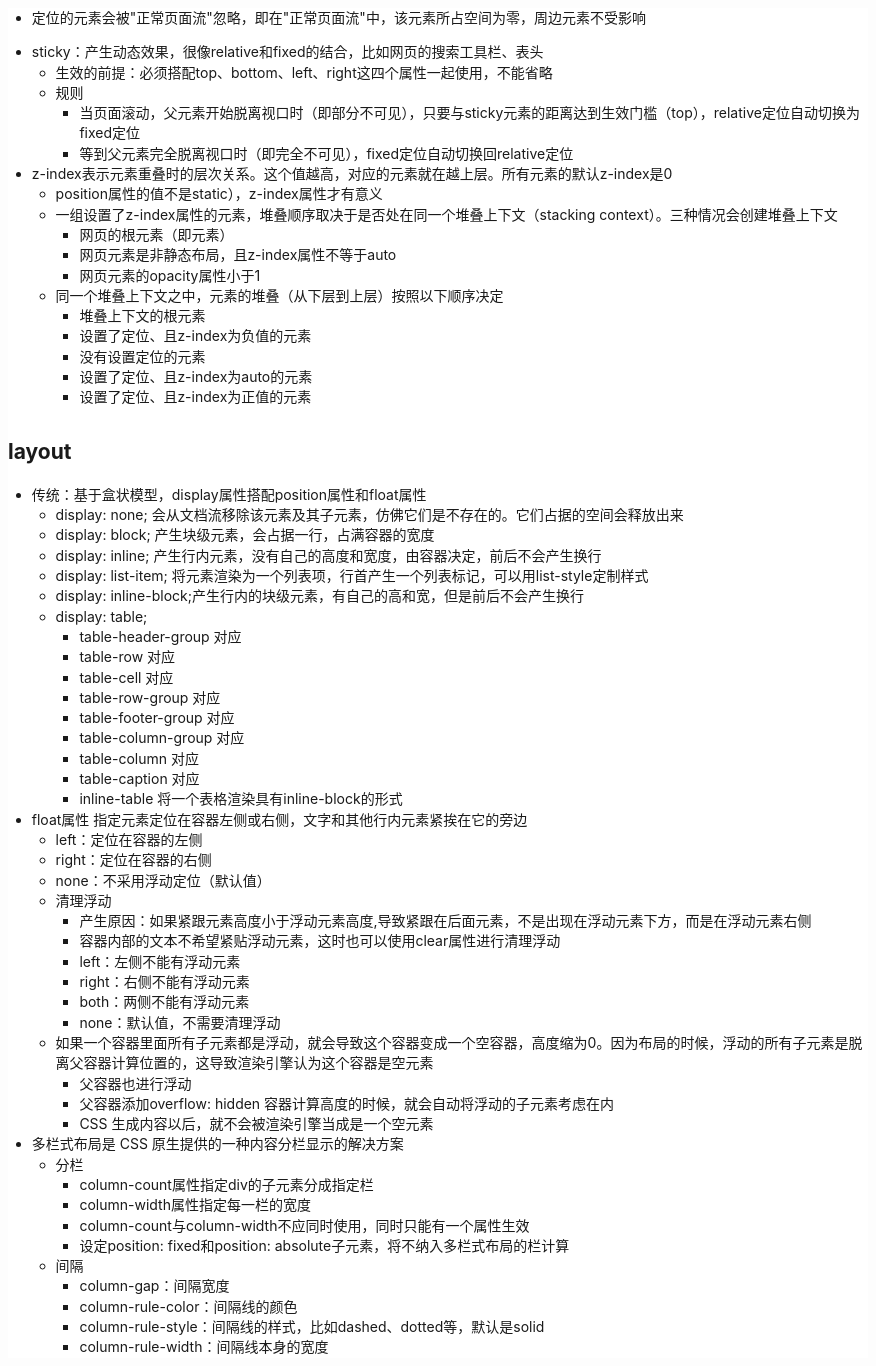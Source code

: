   - 定位的元素会被"正常页面流"忽略，即在"正常页面流"中，该元素所占空间为零，周边元素不受影响
* sticky：产生动态效果，很像relative和fixed的结合，比如网页的搜索工具栏、表头
  - 生效的前提：必须搭配top、bottom、left、right这四个属性一起使用，不能省略
  - 规则
    + 当页面滚动，父元素开始脱离视口时（即部分不可见），只要与sticky元素的距离达到生效门槛（top），relative定位自动切换为fixed定位
    + 等到父元素完全脱离视口时（即完全不可见），fixed定位自动切换回relative定位
* z-index表示元素重叠时的层次关系。这个值越高，对应的元素就在越上层。所有元素的默认z-index是0
  - position属性的值不是static），z-index属性才有意义
  - 一组设置了z-index属性的元素，堆叠顺序取决于是否处在同一个堆叠上下文（stacking context）。三种情况会创建堆叠上下文
    + 网页的根元素（即<html>元素）
    + 网页元素是非静态布局，且z-index属性不等于auto
    + 网页元素的opacity属性小于1
  - 同一个堆叠上下文之中，元素的堆叠（从下层到上层）按照以下顺序决定
    + 堆叠上下文的根元素
    + 设置了定位、且z-index为负值的元素
    + 没有设置定位的元素
    + 设置了定位、且z-index为auto的元素
    + 设置了定位、且z-index为正值的元素

## layout

* 传统：基于盒状模型，display属性搭配position属性和float属性
  - display: none; 会从文档流移除该元素及其子元素，仿佛它们是不存在的。它们占据的空间会释放出来
  - display: block; 产生块级元素，会占据一行，占满容器的宽度
  - display: inline; 产生行内元素，没有自己的高度和宽度，由容器决定，前后不会产生换行
  - display: list-item; 将元素渲染为一个列表项，行首产生一个列表标记，可以用list-style定制样式
  - display: inline-block;产生行内的块级元素，有自己的高和宽，但是前后不会产生换行
  - display: table;
    + table-header-group 对应<thead>
    + table-row 对应<tr>
    + table-cell 对应<td>
    + table-row-group 对应<tbody>
    + table-footer-group 对应<tfoot>
    + table-column-group 对应<colgroup>
    + table-column 对应<col>
    + table-caption 对应<caption>
    + inline-table 将一个表格渲染具有inline-block的形式
* float属性 指定元素定位在容器左侧或右侧，文字和其他行内元素紧挨在它的旁边
  - left：定位在容器的左侧
  - right：定位在容器的右侧
  - none：不采用浮动定位（默认值）
  - 清理浮动
    + 产生原因：如果紧跟元素高度小于浮动元素高度,导致紧跟在后面元素，不是出现在浮动元素下方，而是在浮动元素右侧
    + 容器内部的文本不希望紧贴浮动元素，这时也可以使用clear属性进行清理浮动
    + left：左侧不能有浮动元素
    + right：右侧不能有浮动元素
    + both：两侧不能有浮动元素
    + none：默认值，不需要清理浮动
  - 如果一个容器里面所有子元素都是浮动，就会导致这个容器变成一个空容器，高度缩为0。因为布局的时候，浮动的所有子元素是脱离父容器计算位置的，这导致渲染引擎认为这个容器是空元素
    + 父容器也进行浮动
    + 父容器添加overflow: hidden 容器计算高度的时候，就会自动将浮动的子元素考虑在内
    + CSS 生成内容以后，就不会被渲染引擎当成是一个空元素
* 多栏式布局是 CSS 原生提供的一种内容分栏显示的解决方案
  - 分栏
    + column-count属性指定div的子元素分成指定栏
    + column-width属性指定每一栏的宽度
    + column-count与column-width不应同时使用，同时只能有一个属性生效
    + 设定position: fixed和position: absolute子元素，将不纳入多栏式布局的栏计算
  - 间隔
    + column-gap：间隔宽度
    + column-rule-color：间隔线的颜色
    + column-rule-style：间隔线的样式，比如dashed、dotted等，默认是solid
    + column-rule-width：间隔线本身的宽度